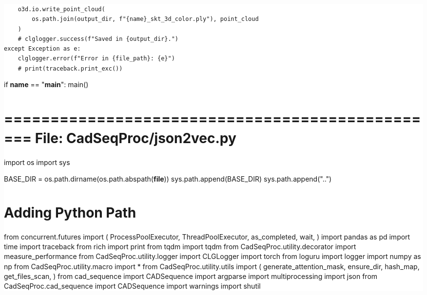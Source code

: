         o3d.io.write_point_cloud(
            os.path.join(output_dir, f"{name}_skt_3d_color.ply"), point_cloud
        )
        # clglogger.success(f"Saved in {output_dir}.")
    except Exception as e:
        clglogger.error(f"Error in {file_path}: {e}")
        # print(traceback.print_exc())


if __name__ == "__main__":
    main()

================================================
File: CadSeqProc/json2vec.py
================================================
import os
import sys

BASE_DIR = os.path.dirname(os.path.abspath(__file__))
sys.path.append(BASE_DIR)
sys.path.append("..")

# Adding Python Path
from concurrent.futures import (
    ProcessPoolExecutor,
    ThreadPoolExecutor,
    as_completed,
    wait,
)
import pandas as pd
import time
import traceback
from rich import print
from tqdm import tqdm
from CadSeqProc.utility.decorator import measure_performance
from CadSeqProc.utility.logger import CLGLogger
import torch
from loguru import logger
import numpy as np
from CadSeqProc.utility.macro import *
from CadSeqProc.utility.utils import (
    generate_attention_mask,
    ensure_dir,
    hash_map,
    get_files_scan,
)
from cad_sequence import CADSequence
import argparse
import multiprocessing
import json
from CadSeqProc.cad_sequence import CADSequence
import warnings
import shutil
